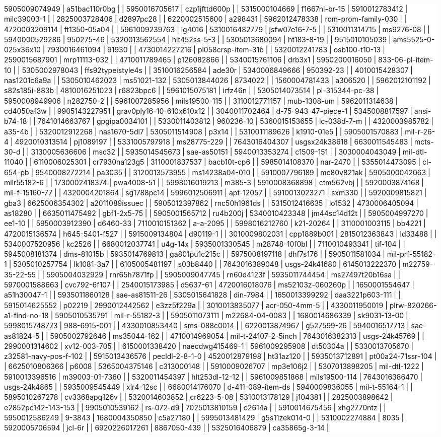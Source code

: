 5905009074949 | a51bac110r0bg |  | 5950016705617 | czp1jfttd600p |  | 5315000104669 | f1667nl-br-15 | 
5910012783412 | milc39003-1 |  | 2825003728406 | d2897pc28 |  | 6220002515600 | a298431 | 
5962012478338 | rom-prom-family-030 |  | 4720003209114 | ft1350-05a04 |  | 5961009239763 | lg4016 | 
5310016482779 | jsfw07e16-7-5 |  | 5310011314715 | ms9276-08 |  | 5940000529286 | 950275-46 | 
5320013562554 | hlt452ss-5-3 |  | 5305013680094 | ht183-8-19 |  | 9515010105039 | ams5525-0-025x36x10 | 
7930016461094 | 91930 |  | 4730014227216 | pl058crsp-item-31b |  | 5320012241783 | osb100-t10-13 | 
2590015687901 | mrp11113-032 |  | 4710011789465 | p126082866 |  | 5340015761106 | drb3x1 | 
5950200016050 | 833-06-pl-item-10 |  | 5305002978043 | ffs92typeistyle4s |  | 3510016256584 | ade30r | 
5340006849666 | 950392-23 |  | 4010015428307 | nas1201c6a9a |  | 5305010462023 | ms51021-132 | 
5305013844026 | 8734022 |  | 1560004781433 | a306520 |  | 5962012101192 | s82s185i-883b | 
4810016251023 | r6823bpc6 |  | 5961015075181 | irfz46n |  | 5305014073514 | pl-315344-pc-38 | 
5950008949906 | n282750-2 |  | 5961007285956 | mils19500-115 |  | 3110012771157 | mub-1308-um | 
5962011314638 | cd4050af3w |  | 9905143227951 | grav0ply16-10-610x610x12 |  | 3040011702464 | d-75-943-47-piece-1 | 
5345008817597 | ansi-b74-18 |  | 7641014663767 | gpgipa0034101 |  | 5330011403812 | 960236-10 | 
5360015153655 | lc-038d-7-m |  | 4320003985782 | a35-4b |  | 5320012912268 | nas1670-5dl7 | 
5305011514908 | p3x14 |  | 5310011189626 | k1910-01e5 |  | 5905001570883 | mil-r-26-4 | 
4920010313514 | pj1089197 |  | 5331005797918 | ms28775-229 |  | 7643016404307 | usgsx24k38618 | 
6630011545483 | mcts-30-d |  | 3130005636606 | msc32 |  | 5935014545673 | sae-as50151 | 
5940013353274 | c1509-151 |  | 3030004043049 | mil-dtl-11040 |  | 6110006025301 | cr7930na123g5 | 
3110001837537 | bacb10t-cp6 |  | 5985014108370 | nar-2470 |  | 5355014473095 | cl-654-pb | 
9540008272214 | pa3035 |  | 3120013573955 | ms14238a04-010 |  | 5910007796189 | mc80v821ak | 
5905000042063 | milr55182-6 |  | 1730002418374 | pwa4008-51 |  | 5998016019213 | m385-3 | 
5910008368898 | ctm562vbj |  | 5920003874168 | mil-f-15160-77 |  | 4320004201864 | sg1788pc14 | 
5996012506911 | apt-12057 |  | 5910013023271 | sxm330 |  | 5920009815821 | gba3 | 
6625006354302 | a2011089issuec |  | 5905012397862 | rnc50h1961ds |  | 5315012416635 | lo1532 | 
4730006405094 | as18280 |  | 6635011475492 | gbf1-2x5-75 |  | 5905001565712 | ru4b200j | 
5340010423348 | jm44sc14d12t |  | 5905004997270 | ee1-10 |  | 5950003912390 | d6460-33 | 
7110010151362 | a-a-2095 |  | 5998016212760 | k21-20264 |  | 3110001003115 | bb4221 | 
4720015136574 | h645-5401-f527 |  | 5915009134804 | d90119-1 |  | 3010009802031 | cpp1889b001 | 
2815012363843 | ld33488 |  | 5340007520956 | kc2526 |  | 6680012037741 | u4g-14x | 
5935001330545 | m28748-10f0bl |  | 7110010493341 | tif-104 |  | 5945008181374 | dms-81015b | 
5935014769813 | ga801pu1c215c |  | 5975008197118 | dhf7s176 |  | 5905011581034 | mil-prf-55182-1 | 
5305010257754 | lk1081-3a7 |  | 6105005481197 | s03b8440 |  | 7643016389048 | usgs-24k41680 | 
6145013222370 | m22759-35-22-55 |  | 5905004032929 | rnr65h7871fp |  | 5905009047745 | rn60d4123f | 
5935011744454 | ms27497t20b16sa |  | 5970001588663 | cvc792-6f107 |  | 2540015173985 | d5637-61 | 
4720016018076 | ms52103z-060260p |  | 1650001554647 | a51h30047-1 |  | 5935011860128 | sae-as81511-26 | 
5305015641828 | din-7984 |  | 1650013399292 | daa3221p603-111 |  | 5915014625552 | p02219 | 
2990012442562 | e3zz5f229a |  | 3010013835077 | acr-050-4mm-5 |  | 4330011950019 | plrw-820266-a1-find-no-18 | 
5905010535791 | mil-r-55182-3 |  | 5905011073111 | m22684-04-0083 |  | 1680014686339 | sk9031-13-00 | 
5998015748773 | 988-6915-001 |  | 4330010853440 | sms-088c0014 |  | 6220013874967 | g527599-26 | 
5940016517713 | sae-as81824-5 |  | 5905002792646 | ms35044-162 |  | 4710014969054 | mil-t-24107-2-5inch | 
7643016382313 | usgs-24k45769 |  | 2990001314602 | xv12-003-705 |  | 6150001338420 | naecdwg415469-1 | 
5961009295908 | dt50304a |  | 5330013705670 | z32581-navy-pos-f-102 |  | 5915013436576 | pecldl-2-8-1-0 | 
4520012879198 | ht31az120 |  | 5935013712891 | pt00a24-71ssr-104 |  | 6625010806366 | p6008 | 
5365004375146 | c313000148 |  | 5910009026707 | mp3e106j2 |  | 5307013898205 | mil-dtl-1222 | 
5910013396516 | m39003-01-7360 |  | 5320011454397 | hlt253dl-12-12 |  | 5961009851868 | mils19500-114 | 
7643016386470 | usgs-24k4865 |  | 5935009545449 | xlr4-12sc |  | 6680014176070 | d-411-089-item-ds | 
5940009836055 | mil-t-55164-1 |  | 5895010267278 | cv3368apq126v |  | 5320014603852 | cr6223-5-08 | 
5310013178129 | j104381 |  | 2825003898642 | e2852pc142-143-153 |  | 9905010539162 | rs-072-d9 | 
7025013810159 | c2614a |  | 5910014675456 | xhg2770ntz |  | 5950012586249 | 9-3843 | 
1680004350850 | c5a27180 |  | 5995013481429 | g5s11zek014-0 |  | 5310002274884 | 8035 | 
5920005706594 | jcl-6r |  | 6920226017261 | 8867050-439 |  | 5325016406879 | ca35865g-3-14 | 